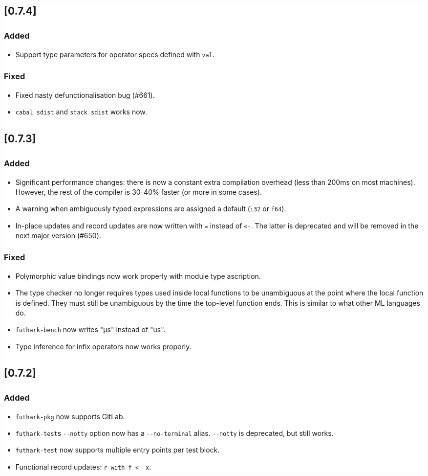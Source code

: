 ## [0.7.4]

### Added

  * Support type parameters for operator specs defined with `val`.

### Fixed

  * Fixed nasty defunctionalisation bug (#661).

  * `cabal sdist` and `stack sdist` works now.

## [0.7.3]

### Added

  * Significant performance changes: there is now a constant extra
    compilation overhead (less than 200ms on most machines).  However,
    the rest of the compiler is 30-40% faster (or more in some cases).

  * A warning when ambiguously typed expressions are assigned a
    default (`i32` or `f64`).

  * In-place updates and record updates are now written with `=`
    instead of `<-`.  The latter is deprecated and will be removed in
    the next major version (#650).

### Fixed

  * Polymorphic value bindings now work properly with module type
    ascription.

  * The type checker no longer requires types used inside local
    functions to be unambiguous at the point where the local function
    is defined.  They must still be unambiguous by the time the
    top-level function ends.  This is similar to what other ML
    languages do.

  * `futhark-bench` now writes "μs" instead of "us".

  * Type inference for infix operators now works properly.

## [0.7.2]

### Added

  * `futhark-pkg` now supports GitLab.

  * `futhark-test`s `--notty` option now has a `--no-terminal` alias.
    `--notty` is deprecated, but still works.

  * `futhark-test` now supports multiple entry points per test block.

  * Functional record updates: `r with f <- x`.
